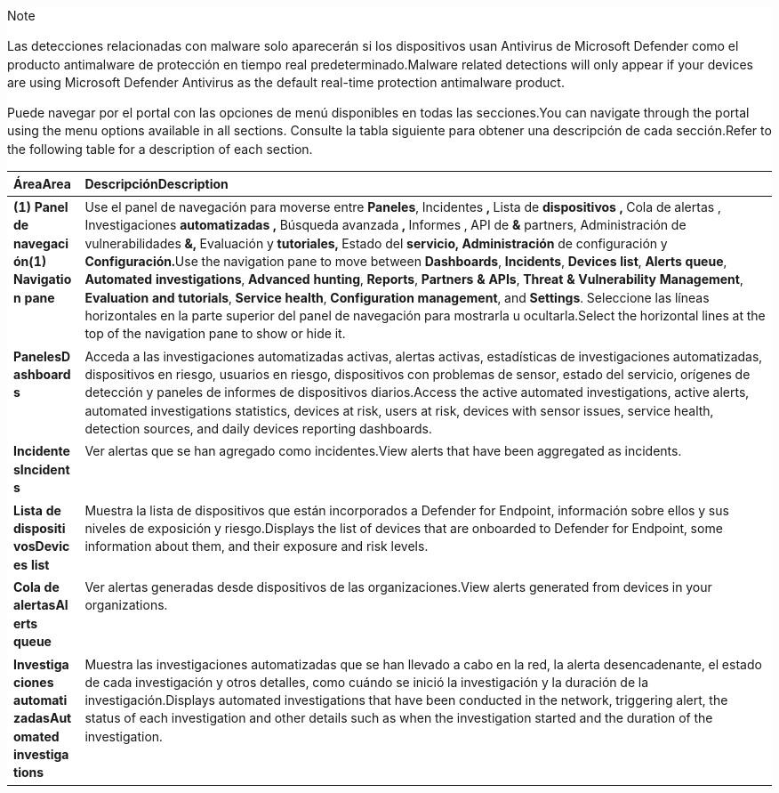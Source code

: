 > [!NOTE]
> <span data-ttu-id="be5e1-120">Las detecciones relacionadas con malware solo aparecerán si los dispositivos usan Antivirus de Microsoft Defender como el producto antimalware de protección en tiempo real predeterminado.</span><span class="sxs-lookup"><span data-stu-id="be5e1-120">Malware related detections will only appear if your devices are using Microsoft Defender Antivirus as the default real-time protection antimalware product.</span></span>

<span data-ttu-id="be5e1-121">Puede navegar por el portal con las opciones de menú disponibles en todas las secciones.</span><span class="sxs-lookup"><span data-stu-id="be5e1-121">You can navigate through the portal using the menu options available in all sections.</span></span> <span data-ttu-id="be5e1-122">Consulte la tabla siguiente para obtener una descripción de cada sección.</span><span class="sxs-lookup"><span data-stu-id="be5e1-122">Refer to the following table for a description of each section.</span></span>

<span data-ttu-id="be5e1-123">Área</span><span class="sxs-lookup"><span data-stu-id="be5e1-123">Area</span></span> | <span data-ttu-id="be5e1-124">Descripción</span><span class="sxs-lookup"><span data-stu-id="be5e1-124">Description</span></span>
:---|:---
<span data-ttu-id="be5e1-125">**(1) Panel de navegación**</span><span class="sxs-lookup"><span data-stu-id="be5e1-125">**(1) Navigation pane**</span></span> | <span data-ttu-id="be5e1-126">Use el panel de navegación para moverse entre **Paneles**, Incidentes **,** Lista de **dispositivos** **,** Cola de alertas , Investigaciones **automatizadas** **,** Búsqueda avanzada **,** Informes , API de **&** partners, Administración de vulnerabilidades **&,** Evaluación y **tutoriales,** Estado del **servicio,** **Administración** de configuración y **Configuración.**</span><span class="sxs-lookup"><span data-stu-id="be5e1-126">Use the navigation pane to move between **Dashboards**, **Incidents**, **Devices list**, **Alerts queue**, **Automated investigations**, **Advanced hunting**, **Reports**, **Partners & APIs**, **Threat & Vulnerability Management**, **Evaluation and tutorials**, **Service health**, **Configuration management**, and **Settings**.</span></span> <span data-ttu-id="be5e1-127">Seleccione las líneas horizontales en la parte superior del panel de navegación para mostrarla u ocultarla.</span><span class="sxs-lookup"><span data-stu-id="be5e1-127">Select the horizontal lines at the top of the navigation pane to show or hide it.</span></span>
<span data-ttu-id="be5e1-128">**Paneles**</span><span class="sxs-lookup"><span data-stu-id="be5e1-128">**Dashboards**</span></span> | <span data-ttu-id="be5e1-129">Acceda a las investigaciones automatizadas activas, alertas activas, estadísticas de investigaciones automatizadas, dispositivos en riesgo, usuarios en riesgo, dispositivos con problemas de sensor, estado del servicio, orígenes de detección y paneles de informes de dispositivos diarios.</span><span class="sxs-lookup"><span data-stu-id="be5e1-129">Access the active automated investigations, active alerts, automated investigations statistics, devices at risk, users at risk, devices with sensor issues, service health, detection sources, and daily devices reporting dashboards.</span></span>
<span data-ttu-id="be5e1-130">**Incidentes**</span><span class="sxs-lookup"><span data-stu-id="be5e1-130">**Incidents**</span></span> | <span data-ttu-id="be5e1-131">Ver alertas que se han agregado como incidentes.</span><span class="sxs-lookup"><span data-stu-id="be5e1-131">View alerts that have been aggregated as incidents.</span></span>
<span data-ttu-id="be5e1-132">**Lista de dispositivos**</span><span class="sxs-lookup"><span data-stu-id="be5e1-132">**Devices list**</span></span> | <span data-ttu-id="be5e1-133">Muestra la lista de dispositivos que están incorporados a Defender for Endpoint, información sobre ellos y sus niveles de exposición y riesgo.</span><span class="sxs-lookup"><span data-stu-id="be5e1-133">Displays the list of devices that are onboarded to Defender for Endpoint, some information about them, and their exposure and risk levels.</span></span>
<span data-ttu-id="be5e1-134">**Cola de alertas**</span><span class="sxs-lookup"><span data-stu-id="be5e1-134">**Alerts queue**</span></span> | <span data-ttu-id="be5e1-135">Ver alertas generadas desde dispositivos de las organizaciones.</span><span class="sxs-lookup"><span data-stu-id="be5e1-135">View alerts generated from devices in your organizations.</span></span>
<span data-ttu-id="be5e1-136">**Investigaciones automatizadas**</span><span class="sxs-lookup"><span data-stu-id="be5e1-136">**Automated investigations**</span></span> | <span data-ttu-id="be5e1-137">Muestra las investigaciones automatizadas que se han llevado a cabo en la red, la alerta desencadenante, el estado de cada investigación y otros detalles, como cuándo se inició la investigación y la duración de la investigación.</span><span class="sxs-lookup"><span data-stu-id="be5e1-137">Displays automated investigations that have been conducted in the network, triggering alert, the status of each investigation and other details such as when the investigation started and the duration of the investigation.</span></span>